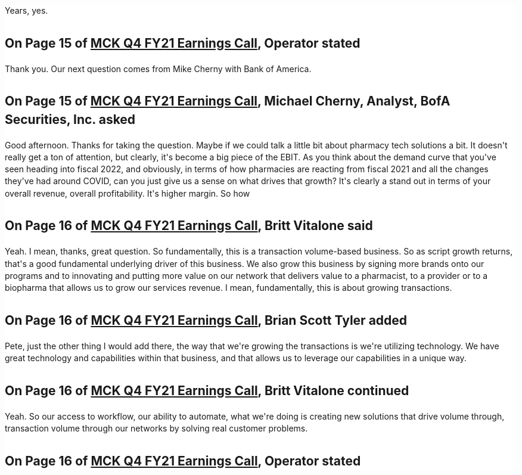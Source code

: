 Years, yes.

## On Page 15 of [MCK Q4 FY21 Earnings Call](https://s24.q4cdn.com/128197368/files/doc_financials/2021/q4/MCK-Q4FY21-Transcript.pdf), Operator stated

Thank you. Our next question comes from Mike Cherny with Bank of America.

## On Page 15 of [MCK Q4 FY21 Earnings Call](https://s24.q4cdn.com/128197368/files/doc_financials/2021/q4/MCK-Q4FY21-Transcript.pdf), Michael Cherny, Analyst, BofA Securities, Inc. asked

Good afternoon. Thanks for taking the question. Maybe if we could talk a little bit about pharmacy tech solutions a bit. It doesn't really get a ton of attention, but clearly, it's become a big piece of the EBIT. As you think about the demand curve that you've seen heading into fiscal 2022, and obviously, in terms of how pharmacies are reacting from fiscal 2021 and all the changes they've had around COVID, can you just give us a sense on what drives that growth? It's clearly a stand out in terms of your overall revenue, overall profitability. It's higher margin. So how
## On Page 16 of [MCK Q4 FY21 Earnings Call](https://s24.q4cdn.com/128197368/files/doc_financials/2021/q4/MCK-Q4FY21-Transcript.pdf), Britt Vitalone said

Yeah. I mean, thanks, great question. So fundamentally, this is a transaction volume-based business. So as script growth returns, that's a good fundamental underlying driver of this business. We also grow this business by signing more brands onto our programs and to innovating and putting more value on our network that delivers value to a pharmacist, to a provider or to a biopharma that allows us to grow our services revenue. I mean, fundamentally, this is about growing transactions.

## On Page 16 of [MCK Q4 FY21 Earnings Call](https://s24.q4cdn.com/128197368/files/doc_financials/2021/q4/MCK-Q4FY21-Transcript.pdf), Brian Scott Tyler added

Pete, just the other thing I would add there, the way that we're growing the transactions is we're utilizing technology. We have great technology and capabilities within that business, and that allows us to leverage our capabilities in a unique way.

## On Page 16 of [MCK Q4 FY21 Earnings Call](https://s24.q4cdn.com/128197368/files/doc_financials/2021/q4/MCK-Q4FY21-Transcript.pdf), Britt Vitalone continued

Yeah. So our access to workflow, our ability to automate, what we're doing is creating new solutions that drive volume through, transaction volume through our networks by solving real customer problems.

## On Page 16 of [MCK Q4 FY21 Earnings Call](https://s24.q4cdn.com/128197368/files/doc_financials/2021/q4/MCK-Q4FY21-Transcript.pdf), Operator stated
